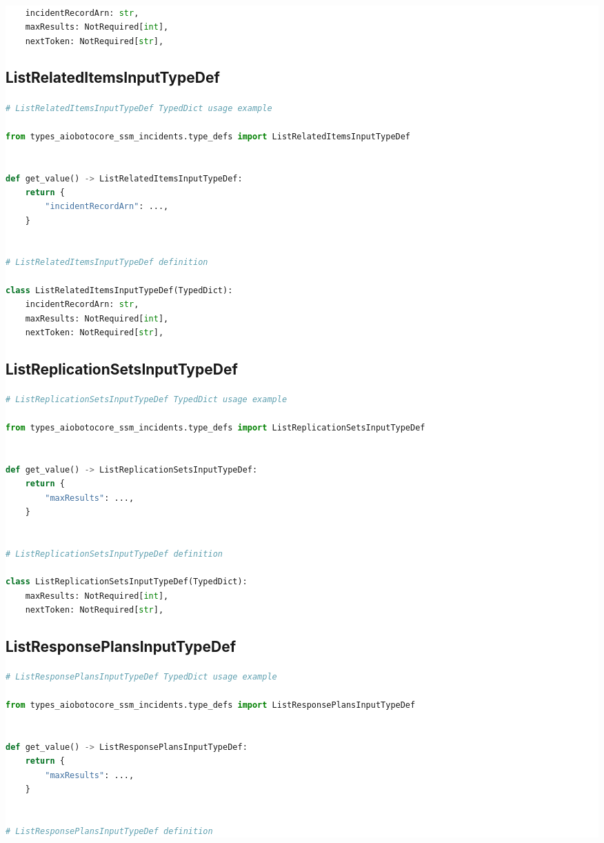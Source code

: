 ```python
    incidentRecordArn: str,
    maxResults: NotRequired[int],
    nextToken: NotRequired[str],
```

## ListRelatedItemsInputTypeDef

```python
# ListRelatedItemsInputTypeDef TypedDict usage example

from types_aiobotocore_ssm_incidents.type_defs import ListRelatedItemsInputTypeDef


def get_value() -> ListRelatedItemsInputTypeDef:
    return {
        "incidentRecordArn": ...,
    }


# ListRelatedItemsInputTypeDef definition

class ListRelatedItemsInputTypeDef(TypedDict):
    incidentRecordArn: str,
    maxResults: NotRequired[int],
    nextToken: NotRequired[str],
```

## ListReplicationSetsInputTypeDef

```python
# ListReplicationSetsInputTypeDef TypedDict usage example

from types_aiobotocore_ssm_incidents.type_defs import ListReplicationSetsInputTypeDef


def get_value() -> ListReplicationSetsInputTypeDef:
    return {
        "maxResults": ...,
    }


# ListReplicationSetsInputTypeDef definition

class ListReplicationSetsInputTypeDef(TypedDict):
    maxResults: NotRequired[int],
    nextToken: NotRequired[str],
```

## ListResponsePlansInputTypeDef

```python
# ListResponsePlansInputTypeDef TypedDict usage example

from types_aiobotocore_ssm_incidents.type_defs import ListResponsePlansInputTypeDef


def get_value() -> ListResponsePlansInputTypeDef:
    return {
        "maxResults": ...,
    }


# ListResponsePlansInputTypeDef definition
```